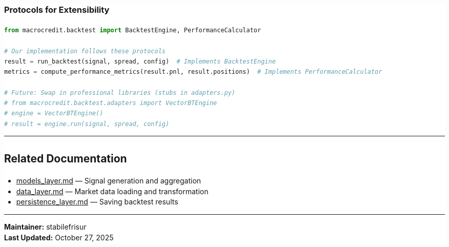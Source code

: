 ### Protocols for Extensibility

```python
from macrocredit.backtest import BacktestEngine, PerformanceCalculator

# Our implementation follows these protocols
result = run_backtest(signal, spread, config)  # Implements BacktestEngine
metrics = compute_performance_metrics(result.pnl, result.positions)  # Implements PerformanceCalculator

# Future: Swap in professional libraries (stubs in adapters.py)
# from macrocredit.backtest.adapters import VectorBTEngine
# engine = VectorBTEngine()
# result = engine.run(signal, spread, config)
```

---

## Related Documentation

- [models_layer.md](models_layer.md) — Signal generation and aggregation
- [data_layer.md](data_layer.md) — Market data loading and transformation
- [persistence_layer.md](persistence_layer.md) — Saving backtest results

---

**Maintainer:** stabilefrisur  
**Last Updated:** October 27, 2025
